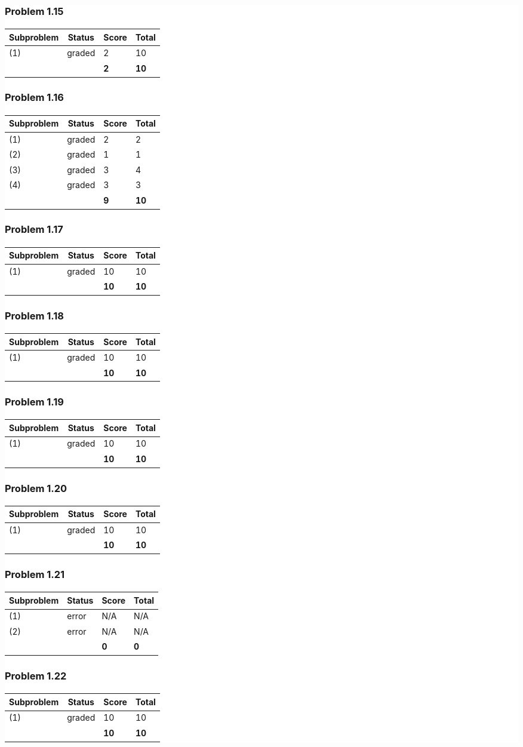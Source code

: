 ### Problem 1.15
| Subproblem | Status | Score | Total |
| --- | --- | --- | --- |
| (1) | graded | 2 | 10 |
| | | **2** | **10** |
### Problem 1.16
| Subproblem | Status | Score | Total |
| --- | --- | --- | --- |
| (1) | graded | 2 | 2 |
| (2) | graded | 1 | 1 |
| (3) | graded | 3 | 4 |
| (4) | graded | 3 | 3 |
| | | **9** | **10** |
### Problem 1.17
| Subproblem | Status | Score | Total |
| --- | --- | --- | --- |
| (1) | graded | 10 | 10 |
| | | **10** | **10** |
### Problem 1.18
| Subproblem | Status | Score | Total |
| --- | --- | --- | --- |
| (1) | graded | 10 | 10 |
| | | **10** | **10** |
### Problem 1.19
| Subproblem | Status | Score | Total |
| --- | --- | --- | --- |
| (1) | graded | 10 | 10 |
| | | **10** | **10** |
### Problem 1.20
| Subproblem | Status | Score | Total |
| --- | --- | --- | --- |
| (1) | graded | 10 | 10 |
| | | **10** | **10** |
### Problem 1.21
| Subproblem | Status | Score | Total |
| --- | --- | --- | --- |
| (1) | error | N/A | N/A |
| (2) | error | N/A | N/A |
| | | **0** | **0** |
### Problem 1.22
| Subproblem | Status | Score | Total |
| --- | --- | --- | --- |
| (1) | graded | 10 | 10 |
| | | **10** | **10** |